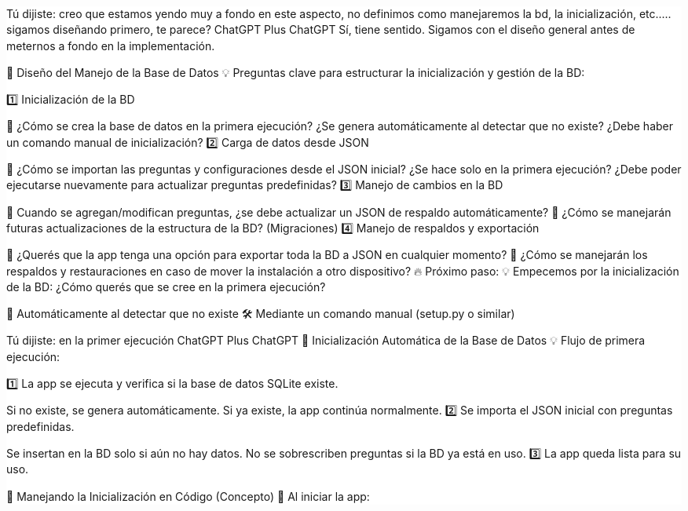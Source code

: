 

Tú dijiste:
creo que estamos yendo muy a fondo en este aspecto, no definimos como manejaremos la bd, la inicialización, etc..... sigamos diseñando primero, te parece?
ChatGPT Plus
ChatGPT
Sí, tiene sentido. Sigamos con el diseño general antes de meternos a fondo en la implementación.

📌 Diseño del Manejo de la Base de Datos
💡 Preguntas clave para estructurar la inicialización y gestión de la BD:

1️⃣ Inicialización de la BD

📌 ¿Cómo se crea la base de datos en la primera ejecución?
¿Se genera automáticamente al detectar que no existe?
¿Debe haber un comando manual de inicialización?
2️⃣ Carga de datos desde JSON

📌 ¿Cómo se importan las preguntas y configuraciones desde el JSON inicial?
¿Se hace solo en la primera ejecución?
¿Debe poder ejecutarse nuevamente para actualizar preguntas predefinidas?
3️⃣ Manejo de cambios en la BD

📌 Cuando se agregan/modifican preguntas, ¿se debe actualizar un JSON de respaldo automáticamente?
📌 ¿Cómo se manejarán futuras actualizaciones de la estructura de la BD? (Migraciones)
4️⃣ Manejo de respaldos y exportación

📌 ¿Querés que la app tenga una opción para exportar toda la BD a JSON en cualquier momento?
📌 ¿Cómo se manejarán los respaldos y restauraciones en caso de mover la instalación a otro dispositivo?
🔥 Próximo paso:
💡 Empecemos por la inicialización de la BD: ¿Cómo querés que se cree en la primera ejecución?

🚀 Automáticamente al detectar que no existe
🛠️ Mediante un comando manual (setup.py o similar)




Tú dijiste:
en la primer ejecución
ChatGPT Plus
ChatGPT
📌 Inicialización Automática de la Base de Datos
💡 Flujo de primera ejecución:

1️⃣ La app se ejecuta y verifica si la base de datos SQLite existe.

Si no existe, se genera automáticamente.
Si ya existe, la app continúa normalmente.
2️⃣ Se importa el JSON inicial con preguntas predefinidas.

Se insertan en la BD solo si aún no hay datos.
No se sobrescriben preguntas si la BD ya está en uso.
3️⃣ La app queda lista para su uso.

🔹 Manejando la Inicialización en Código (Concepto)
📌 Al iniciar la app:
